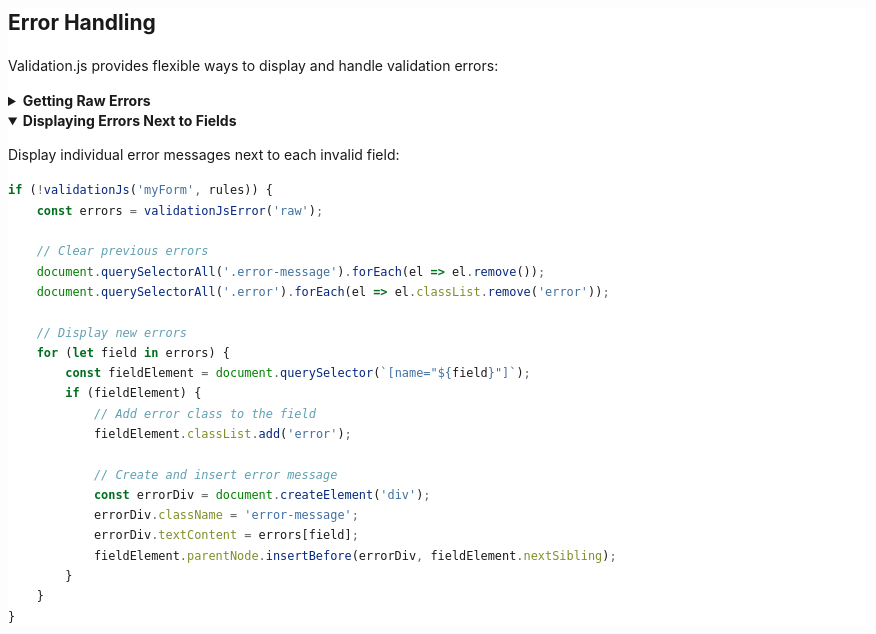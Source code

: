 ## Error Handling

Validation.js provides flexible ways to display and handle validation errors:

<details><summary><strong>Getting Raw Errors</strong></summary></details>

<details open>
<summary><strong>Displaying Errors Next to Fields</strong></summary>

Display individual error messages next to each invalid field:

```javascript
if (!validationJs('myForm', rules)) {
    const errors = validationJsError('raw');
    
    // Clear previous errors
    document.querySelectorAll('.error-message').forEach(el => el.remove());
    document.querySelectorAll('.error').forEach(el => el.classList.remove('error'));
    
    // Display new errors
    for (let field in errors) {
        const fieldElement = document.querySelector(`[name="${field}"]`);
        if (fieldElement) {
            // Add error class to the field
            fieldElement.classList.add('error');
            
            // Create and insert error message
            const errorDiv = document.createElement('div');
            errorDiv.className = 'error-message';
            errorDiv.textContent = errors[field];
            fieldElement.parentNode.insertBefore(errorDiv, fieldElement.nextSibling);
        }
    }
}
```
</details>
